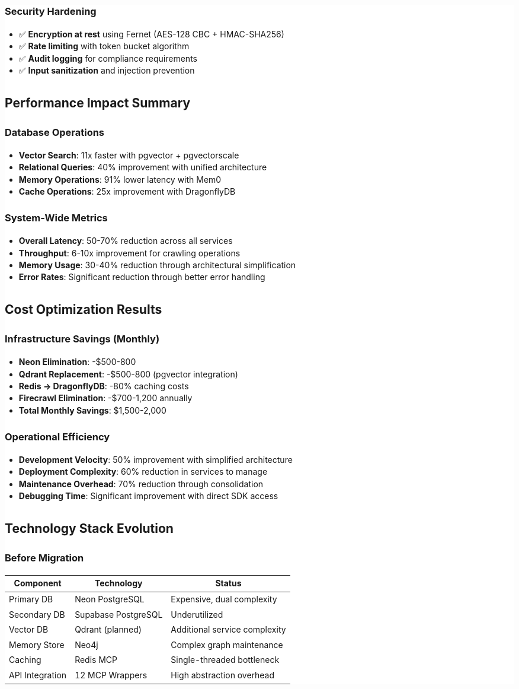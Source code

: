 ### Security Hardening
- ✅ **Encryption at rest** using Fernet (AES-128 CBC + HMAC-SHA256)
- ✅ **Rate limiting** with token bucket algorithm
- ✅ **Audit logging** for compliance requirements
- ✅ **Input sanitization** and injection prevention

## Performance Impact Summary

### Database Operations
- **Vector Search**: 11x faster with pgvector + pgvectorscale
- **Relational Queries**: 40% improvement with unified architecture
- **Memory Operations**: 91% lower latency with Mem0
- **Cache Operations**: 25x improvement with DragonflyDB

### System-Wide Metrics
- **Overall Latency**: 50-70% reduction across all services
- **Throughput**: 6-10x improvement for crawling operations
- **Memory Usage**: 30-40% reduction through architectural simplification
- **Error Rates**: Significant reduction through better error handling

## Cost Optimization Results

### Infrastructure Savings (Monthly)
- **Neon Elimination**: -$500-800
- **Qdrant Replacement**: -$500-800 (pgvector integration)
- **Redis → DragonflyDB**: -80% caching costs
- **Firecrawl Elimination**: -$700-1,200 annually
- **Total Monthly Savings**: $1,500-2,000

### Operational Efficiency
- **Development Velocity**: 50% improvement with simplified architecture
- **Deployment Complexity**: 60% reduction in services to manage
- **Maintenance Overhead**: 70% reduction through consolidation
- **Debugging Time**: Significant improvement with direct SDK access

## Technology Stack Evolution

### Before Migration
| Component | Technology | Status |
|-----------|------------|--------|
| Primary DB | Neon PostgreSQL | Expensive, dual complexity |
| Secondary DB | Supabase PostgreSQL | Underutilized |
| Vector DB | Qdrant (planned) | Additional service complexity |
| Memory Store | Neo4j | Complex graph maintenance |
| Caching | Redis MCP | Single-threaded bottleneck |
| API Integration | 12 MCP Wrappers | High abstraction overhead |
